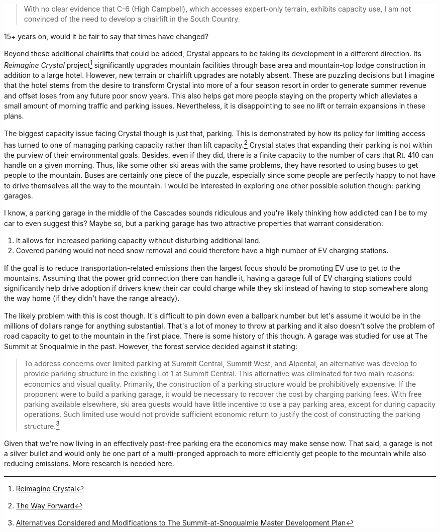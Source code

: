 > With no clear evidence that C-6 (High Campbell), which accesses expert-only terrain, exhibits capacity use, I am not convinced of the need to develop a chairlift in the South Country.

15+ years on, would it be fair to say that times have changed?

Beyond these additional chairlifts that could be added, Crystal appears to be taking its development in a different direction. Its *Reimagine Crystal* project[^8] significantly upgrades mountain facilities through base area and mountain-top lodge construction in addition to a large hotel. However, new terrain or chairlift upgrades are notably absent. These are puzzling decisions but I imagine that the hotel stems from the desire to transform Crystal into more of a four season resort in order to generate summer revenue and offset loses from any future poor snow years. This also helps get more people staying on the property which alleviates a small amount of morning traffic and parking issues. Nevertheless, it is disappointing to see no lift or terrain expansions in these plans.

The biggest capacity issue facing Crystal though is just that, parking. This is demonstrated by how its policy for limiting access has turned to one of managing parking capacity rather than lift capacity.[^9] Crystal states that expanding their parking is not within the purview of their environmental goals. Besides, even if they did, there is a finite capacity to the number of cars that Rt. 410 can handle on a given morning. Thus, like some other ski areas with the same problems, they have resorted to using buses to get people to the mountain. Buses are certainly one piece of the puzzle, especially since some people are perfectly happy to not have to drive themselves all the way to the mountain. I would be interested in exploring one other possible solution though: parking garages.

I know, a parking garage in the middle of the Cascades sounds ridiculous and you're likely thinking how addicted can I be to my car to even suggest this? Maybe so, but a parking garage has two attractive properties that warrant consideration:

1. It allows for increased parking capacity without disturbing additional land.
1. Covered parking would not need snow removal and could therefore have a high number of EV charging stations.

If the goal is to reduce transportation-related emissions then the largest focus should be promoting EV use to get to the mountains. Assuming that the power grid connection there can handle it, having a garage full of EV charging stations could significantly help drive adoption if drivers knew their car could charge while they ski instead of having to stop somewhere along the way home (if they didn't have the range already).

The likely problem with this is cost though. It's difficult to pin down even a ballpark number but let's assume it would be in the millions of dollars range for anything substantial. That's a lot of money to throw at parking and it also doesn't solve the problem of road capacity to get to the mountain in the first place. There is some history of this though. A garage was studied for use at The Summit at Snoqualmie in the past. However, the forest service decided against it stating:

> To address concerns over limited parking at Summit Central, Summit West, and Alpental, an alternative was develop to provide parking structure in the existing Lot 1 at Summit Central. This alternative was eliminated for two main reasons: economics and visual quality. Primarily, the construction of a parking structure would be prohibitively expensive. If the proponent were to build a parking garage, it would be necessary to recover the cost by charging parking fees. With free parking available elsewhere, ski area guests would have little incentive to use a pay parking area, except for during capacity operations. Such limited use would not provide sufficient economic return to justify the cost of constructing the parking structure.[^10]

Given that we're now living in an effectively post-free parking era the economics may make sense now. That said, a garage is not a silver bullet and would only be one part of a multi-pronged approach to more efficiently get people to the mountain while also reducing emissions. More research is needed here.


[^1]: [NSAA - Historical Skier Visits 1979-2021](/assets/images/ski_area_vision/historical_skier_days_1979_2021.pdf)
[^2]: [State of Washington Forecast of the State Population](/assets/images/ski_area_vision/washington_population_forecast.pdf)
[^3]: [In response to overcrowding over the weekend, Crystal Mountain changes its ticket policy](https://www.seattletimes.com/life/outdoors/six-hours-in-the-car-and-zero-runs-on-the-mountain-delays-overcrowding-keep-seattle-skiers-off-local-slopes/)
[^4]: [Crystal Mountain New parking management plan to begin January 15th](https://www.crystalmountainresort.com/media/news/the-way-forward)
[^5]: [Activist group opposes plans to expand Stevens Pass ski area](https://www.heraldnet.com/news/activist-group-opposes-plans-to-expand-stevens-pass-ski-area/)
[^6]: [In a Booming Region, Stevens Pass Looks to Expand](https://liftblog.com/2017/09/15/in-a-booming-region-stevens-pass-looks-to-expand/)
[^7]: [Crystal Mountain Master Development Plan Final Environmental Impact Statement](/assets/images/ski_area_vision/crystal_master_plan.pdf)
[^8]: [Reimagine Crystal](https://www.crystalmountainresort.com/reimagine)
[^9]: [The Way Forward](https://www.crystalmountainresort.com/media/news/the-way-forward)
[^10]: [Alternatives Considered and Modifications to The Summit-at-Snoqualmie Master Development Plan](/assets/images/ski_area_vision/alpental_master_development_plan_alternatives.pdf)
[^11]: [2021-22 Review and Mountainside Chat](https://vimeo.com/702608829)
[^12]: [State begins work to implement Climate Commitment Act](https://ecology.wa.gov/About-us/Who-we-are/News/2021/Aug-6-State-begins-work-to-implement-Climate-Commi)
[^13]: [Whistler Backcountry Tickets](https://www.whistlerblackcomb.com/the-mountain/about-the-mountain/backcountry.aspx)
[^14]: *Written in the Snows*, Lowell Skoog, p190
[^15]: [Summit 2030: The Alpental Aspect](https://summitatsnoqualmie.com/summit-2030/summit-2030-the-alpental-aspect)
[^16]: [Mission Ridge Expansion](https://www.missionridge.com/expansion)
[^17]: [Mission Ridge says expansion project faces 'disjointed' application process](https://www.wenatcheeworld.com/business/mission-ridge-says-expansion-project-faces-disjointed-application-process/article_0ac0bb7c-62b1-11ec-b01f-fbedc4030150.html)